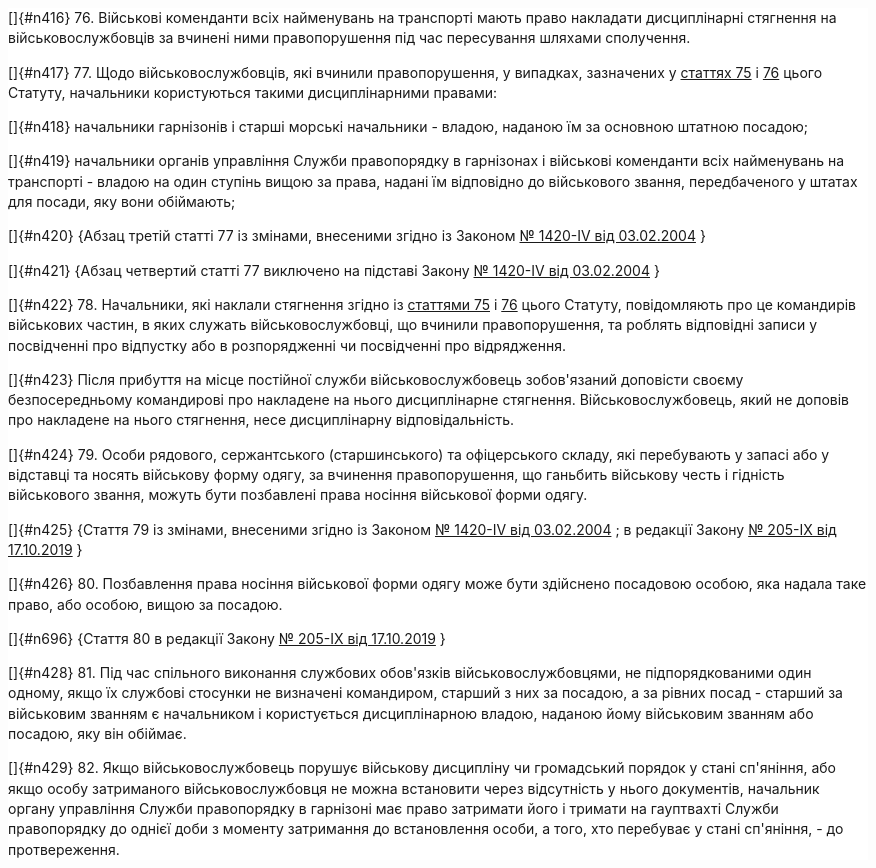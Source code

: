 []{#n416}
76. Військові коменданти всіх найменувань на транспорті мають право накладати дисциплінарні стягнення на військовослужбовців за вчинені ними правопорушення під час пересування шляхами сполучення.

[]{#n417}
77. Щодо військовослужбовців, які вчинили правопорушення, у випадках, зазначених у [статтях 75](#n410) і [76](#n416) цього Статуту, начальники користуються такими дисциплінарними правами:

[]{#n418}
начальники гарнізонів і старші морські начальники - владою, наданою їм за основною штатною посадою;

[]{#n419}
начальники органів управління Служби правопорядку в гарнізонах і військові коменданти всіх найменувань на транспорті - владою на один ступінь вищою за права, надані їм відповідно до військового звання, передбаченого у штатах для посади, яку вони обіймають;

[]{#n420}
{Абзац третій статті 77 із змінами, внесеними згідно із Законом [№ 1420-IV від 03.02.2004](/go/1420-15) }

[]{#n421}
{Абзац четвертий статті 77 виключено на підставі Закону [№ 1420-IV від 03.02.2004](/go/1420-15) }

[]{#n422}
78. Начальники, які наклали стягнення згідно із [статтями 75](#n410) і [76](#n416) цього Статуту, повідомляють про це командирів військових частин, в яких служать військовослужбовці, що вчинили правопорушення, та роблять відповідні записи у посвідченні про відпустку або в розпорядженні чи посвідченні про відрядження.

[]{#n423}
Після прибуття на місце постійної служби військовослужбовець зобов'язаний доповісти своєму безпосередньому командирові про накладене на нього дисциплінарне стягнення. Військовослужбовець, який не доповів про накладене на нього стягнення, несе дисциплінарну відповідальність.

[]{#n424}
79. Особи рядового, сержантського (старшинського) та офіцерського складу, які перебувають у запасі або у відставці та носять військову форму одягу, за вчинення правопорушення, що ганьбить військову честь і гідність військового звання, можуть бути позбавлені права носіння військової форми одягу.

[]{#n425}
{Стаття 79 із змінами, внесеними згідно із Законом [№ 1420-IV від 03.02.2004](/go/1420-15) ; в редакції Закону [№ 205-IX від 17.10.2019](/go/205-20) }

[]{#n426}
80. Позбавлення права носіння військової форми одягу може бути здійснено посадовою особою, яка надала таке право, або особою, вищою за посадою.

[]{#n696}
{Стаття 80 в редакції Закону [№ 205-IX від 17.10.2019](/go/205-20) }

[]{#n428}
81. Під час спільного виконання службових обов'язків військовослужбовцями, не підпорядкованими один одному, якщо їх службові стосунки не визначені командиром, старший з них за посадою, а за рівних посад - старший за військовим званням є начальником і користується дисциплінарною владою, наданою йому військовим званням або посадою, яку він обіймає.

[]{#n429}
82. Якщо військовослужбовець порушує військову дисципліну чи громадський порядок у стані сп'яніння, або якщо особу затриманого військовослужбовця не можна встановити через відсутність у нього документів, начальник органу управління Служби правопорядку в гарнізоні має право затримати його і тримати на гауптвахті Служби правопорядку до однієї доби з моменту затримання до встановлення особи, а того, хто перебуває у стані сп'яніння, - до протвереження.
